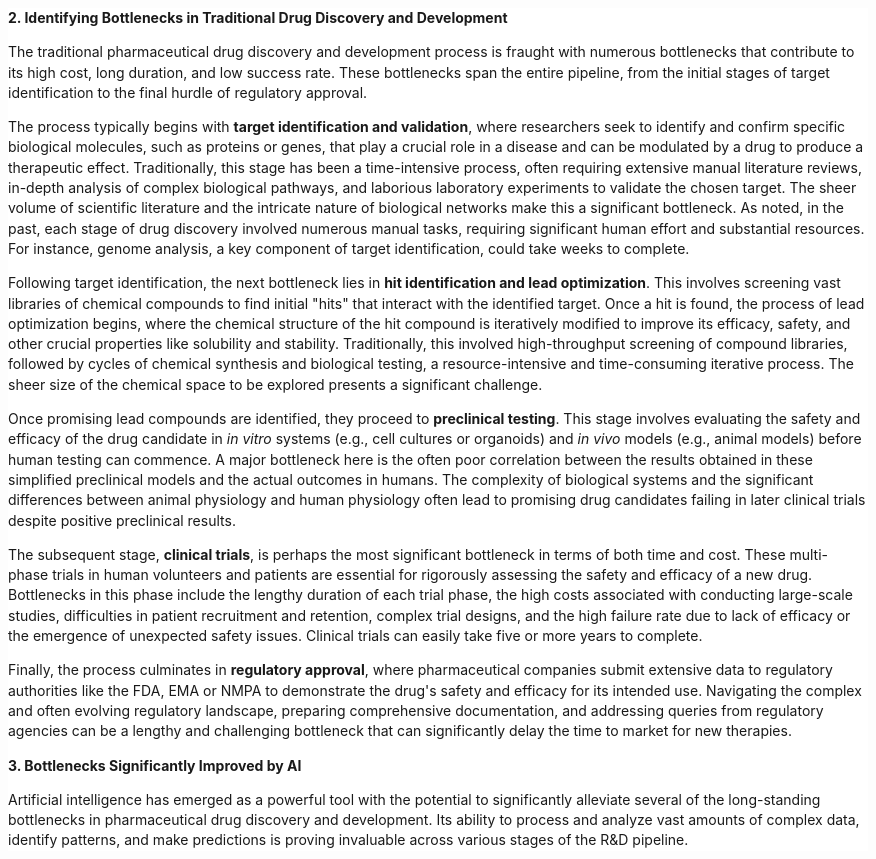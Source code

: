 **2. Identifying Bottlenecks in Traditional Drug Discovery and Development**

The traditional pharmaceutical drug discovery and development process is fraught with numerous bottlenecks that contribute to its high cost, long duration, and low success rate. These bottlenecks span the entire pipeline, from the initial stages of target identification to the final hurdle of regulatory approval.

The process typically begins with **target identification and validation**, where researchers seek to identify and confirm specific biological molecules, such as proteins or genes, that play a crucial role in a disease and can be modulated by a drug to produce a therapeutic effect. Traditionally, this stage has been a time-intensive process, often requiring extensive manual literature reviews, in-depth analysis of complex biological pathways, and laborious laboratory experiments to validate the chosen target. The sheer volume of scientific literature and the intricate nature of biological networks make this a significant bottleneck. As noted, in the past, each stage of drug discovery involved numerous manual tasks, requiring significant human effort and substantial resources. For instance, genome analysis, a key component of target identification, could take weeks to complete.

Following target identification, the next bottleneck lies in **hit identification and lead optimization**. This involves screening vast libraries of chemical compounds to find initial "hits" that interact with the identified target. Once a hit is found, the process of lead optimization begins, where the chemical structure of the hit compound is iteratively modified to improve its efficacy, safety, and other crucial properties like solubility and stability. Traditionally, this involved high-throughput screening of compound libraries, followed by cycles of chemical synthesis and biological testing, a resource-intensive and time-consuming iterative process. The sheer size of the chemical space to be explored presents a significant challenge.

Once promising lead compounds are identified, they proceed to **preclinical testing**. This stage involves evaluating the safety and efficacy of the drug candidate in *in vitro* systems (e.g., cell cultures or organoids) and *in vivo* models (e.g., animal models) before human testing can commence. A major bottleneck here is the often poor correlation between the results obtained in these simplified preclinical models and the actual outcomes in humans. The complexity of biological systems and the significant differences between animal physiology and human physiology often lead to promising drug candidates failing in later clinical trials despite positive preclinical results.

The subsequent stage, **clinical trials**, is perhaps the most significant bottleneck in terms of both time and cost. These multi-phase trials in human volunteers and patients are essential for rigorously assessing the safety and efficacy of a new drug. Bottlenecks in this phase include the lengthy duration of each trial phase, the high costs associated with conducting large-scale studies, difficulties in patient recruitment and retention, complex trial designs, and the high failure rate due to lack of efficacy or the emergence of unexpected safety issues. Clinical trials can easily take five or more years to complete.

Finally, the process culminates in **regulatory approval**, where pharmaceutical companies submit extensive data to regulatory authorities like the FDA, EMA or NMPA to demonstrate the drug's safety and efficacy for its intended use. Navigating the complex and often evolving regulatory landscape, preparing comprehensive documentation, and addressing queries from regulatory agencies can be a lengthy and challenging bottleneck that can significantly delay the time to market for new therapies.

**3. Bottlenecks Significantly Improved by AI**

Artificial intelligence has emerged as a powerful tool with the potential to significantly alleviate several of the long-standing bottlenecks in pharmaceutical drug discovery and development. Its ability to process and analyze vast amounts of complex data, identify patterns, and make predictions is proving invaluable across various stages of the R&D pipeline.
